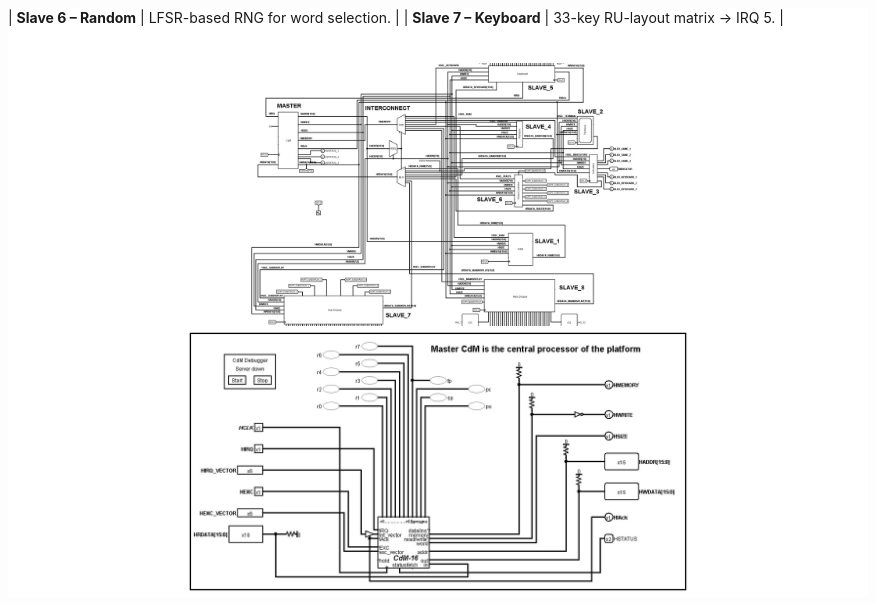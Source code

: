 | **Slave 6 – Random** | LFSR-based RNG for word selection. |
| **Slave 7 – Keyboard** | 33-key RU-layout matrix → IRQ 5. |

<br/>

<div align="center">

<img src="screenshots/top-module.jpg" alt="Top-level module" width="400"/>

<img src="screenshots/master.jpg" alt="Master CdM16 schematic" width="500"/>
